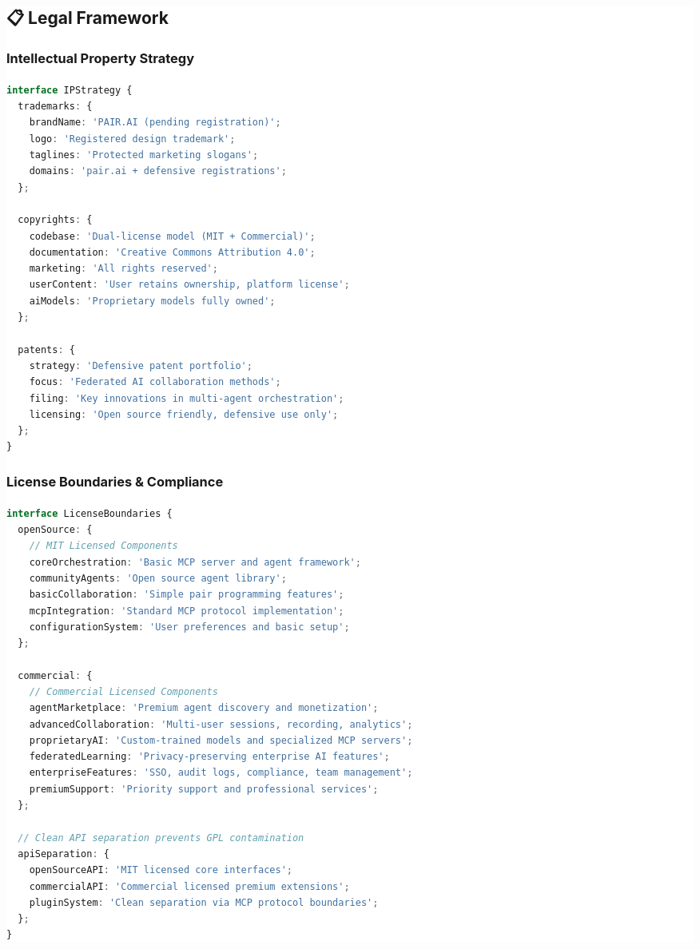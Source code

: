 ## 📋 Legal Framework

### Intellectual Property Strategy
```typescript
interface IPStrategy {
  trademarks: {
    brandName: 'PAIR.AI (pending registration)';
    logo: 'Registered design trademark';
    taglines: 'Protected marketing slogans';
    domains: 'pair.ai + defensive registrations';
  };
  
  copyrights: {
    codebase: 'Dual-license model (MIT + Commercial)';
    documentation: 'Creative Commons Attribution 4.0';
    marketing: 'All rights reserved';
    userContent: 'User retains ownership, platform license';
    aiModels: 'Proprietary models fully owned';
  };
  
  patents: {
    strategy: 'Defensive patent portfolio';
    focus: 'Federated AI collaboration methods';
    filing: 'Key innovations in multi-agent orchestration';
    licensing: 'Open source friendly, defensive use only';
  };
}
```

### License Boundaries & Compliance
```typescript
interface LicenseBoundaries {
  openSource: {
    // MIT Licensed Components
    coreOrchestration: 'Basic MCP server and agent framework';
    communityAgents: 'Open source agent library';
    basicCollaboration: 'Simple pair programming features';
    mcpIntegration: 'Standard MCP protocol implementation';
    configurationSystem: 'User preferences and basic setup';
  };
  
  commercial: {
    // Commercial Licensed Components
    agentMarketplace: 'Premium agent discovery and monetization';
    advancedCollaboration: 'Multi-user sessions, recording, analytics';
    proprietaryAI: 'Custom-trained models and specialized MCP servers';
    federatedLearning: 'Privacy-preserving enterprise AI features';
    enterpriseFeatures: 'SSO, audit logs, compliance, team management';
    premiumSupport: 'Priority support and professional services';
  };
  
  // Clean API separation prevents GPL contamination
  apiSeparation: {
    openSourceAPI: 'MIT licensed core interfaces';
    commercialAPI: 'Commercial licensed premium extensions';
    pluginSystem: 'Clean separation via MCP protocol boundaries';
  };
}
```
